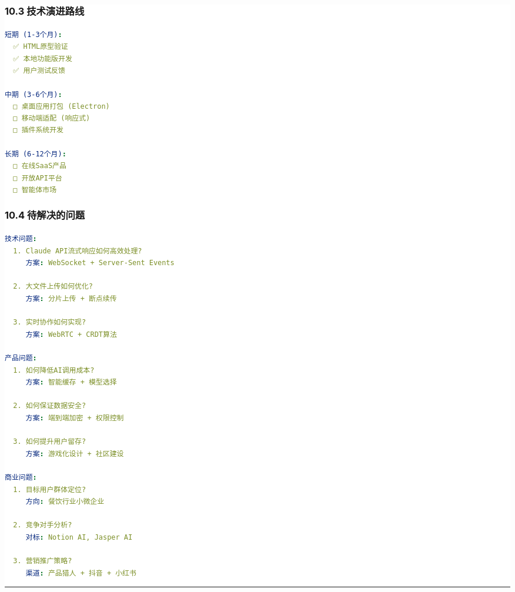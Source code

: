 ### 10.3 技术演进路线

```yaml
短期 (1-3个月):
  ✅ HTML原型验证
  ✅ 本地功能版开发
  ✅ 用户测试反馈

中期 (3-6个月):
  □ 桌面应用打包 (Electron)
  □ 移动端适配 (响应式)
  □ 插件系统开发

长期 (6-12个月):
  □ 在线SaaS产品
  □ 开放API平台
  □ 智能体市场
```

### 10.4 待解决的问题

```yaml
技术问题:
  1. Claude API流式响应如何高效处理?
     方案: WebSocket + Server-Sent Events

  2. 大文件上传如何优化?
     方案: 分片上传 + 断点续传

  3. 实时协作如何实现?
     方案: WebRTC + CRDT算法

产品问题:
  1. 如何降低AI调用成本?
     方案: 智能缓存 + 模型选择

  2. 如何保证数据安全?
     方案: 端到端加密 + 权限控制

  3. 如何提升用户留存?
     方案: 游戏化设计 + 社区建设

商业问题:
  1. 目标用户群体定位?
     方向: 餐饮行业小微企业

  2. 竞争对手分析?
     对标: Notion AI, Jasper AI

  3. 营销推广策略?
     渠道: 产品猎人 + 抖音 + 小红书
```

---